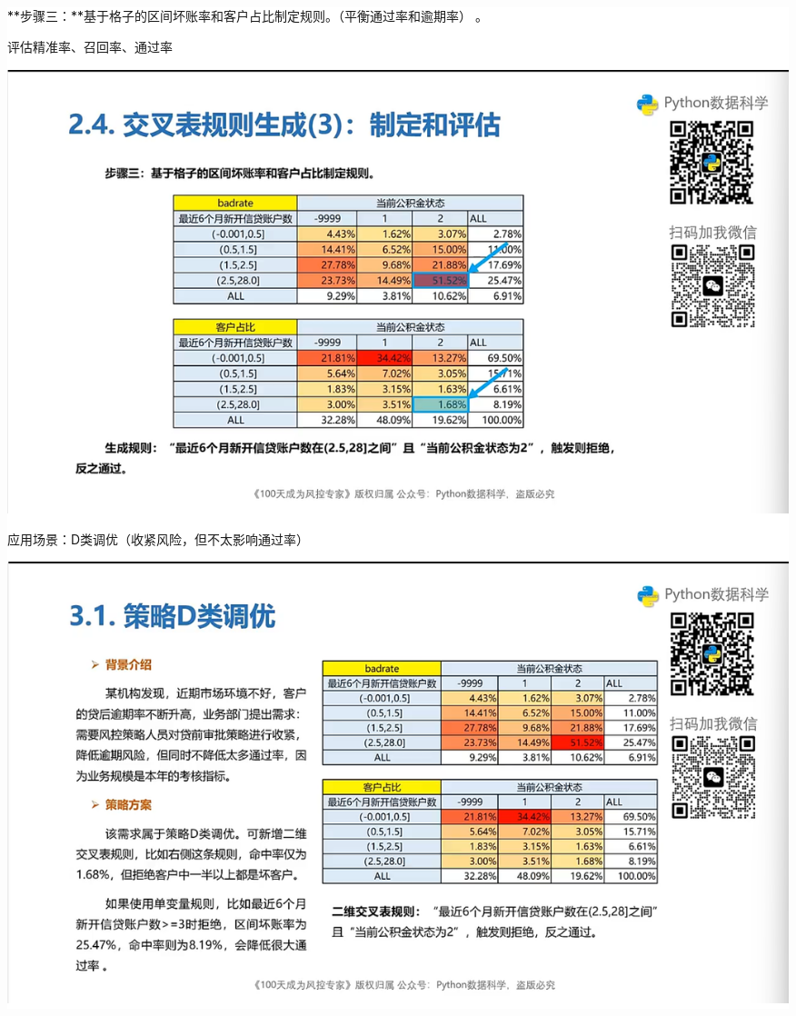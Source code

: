 

**步骤三：**基于格子的区间坏账率和客户占比制定规则。（平衡通过率和逾期率） 。

评估精准率、召回率、通过率 

![image-20250108213244674](%E9%A3%8E%E6%8E%A7%E8%AF%BE%E7%A8%8B%E7%AC%94%E8%AE%B0.assets/image-20250108213244674.png)



应用场景：D类调优（收紧风险，但不太影响通过率）

![image-20250108213903570](%E9%A3%8E%E6%8E%A7%E8%AF%BE%E7%A8%8B%E7%AC%94%E8%AE%B0.assets/image-20250108213903570.png)
